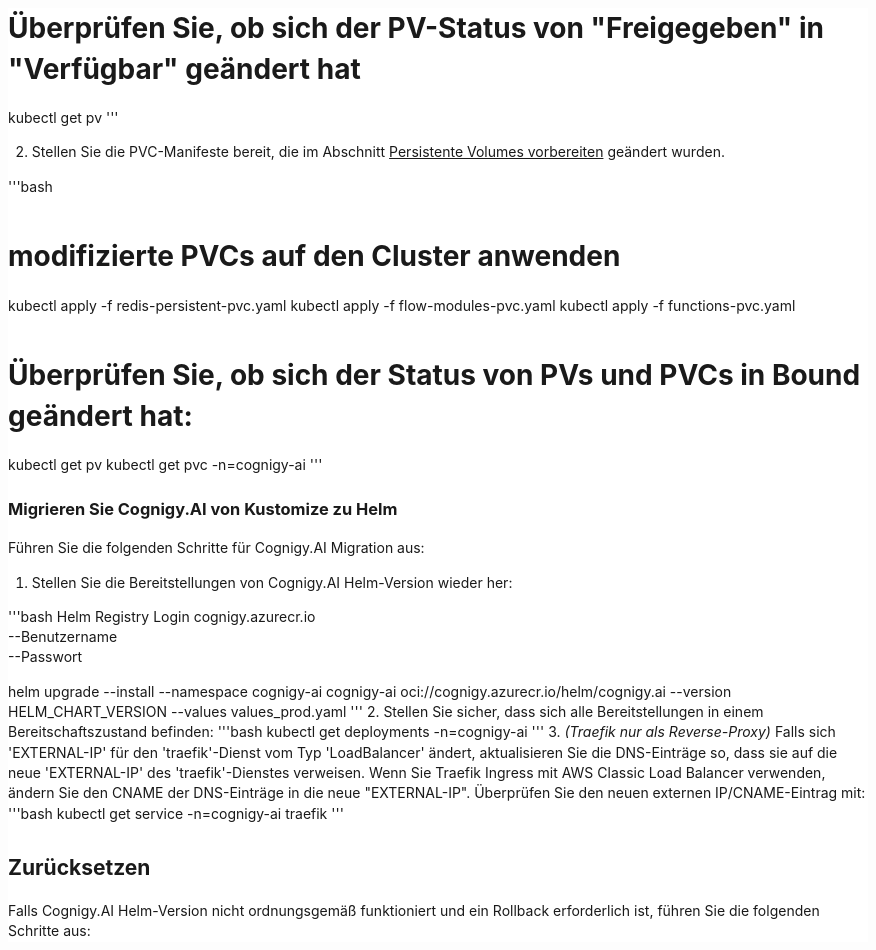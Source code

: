 # Überprüfen Sie, ob sich der PV-Status von "Freigegeben" in "Verfügbar" geändert hat
kubectl get pv
'''

2. Stellen Sie die PVC-Manifeste bereit, die im Abschnitt [Persistente Volumes vorbereiten](#prepare-persistente-volumes) geändert wurden.

'''bash
# modifizierte PVCs auf den Cluster anwenden
kubectl apply -f redis-persistent-pvc.yaml
kubectl apply -f flow-modules-pvc.yaml
kubectl apply -f functions-pvc.yaml
# Überprüfen Sie, ob sich der Status von PVs und PVCs in Bound geändert hat:
kubectl get pv
kubectl get pvc -n=cognigy-ai
'''
### Migrieren Sie Cognigy.AI von Kustomize zu Helm

Führen Sie die folgenden Schritte für Cognigy.AI Migration aus:

1. Stellen Sie die Bereitstellungen von Cognigy.AI Helm-Version wieder her:

'''bash
Helm Registry Login cognigy.azurecr.io \
--Benutzername <your-username> \
--Passwort <your-password>

helm upgrade --install --namespace cognigy-ai cognigy-ai oci://cognigy.azurecr.io/helm/cognigy.ai --version HELM_CHART_VERSION --values values_prod.yaml
'''
2. Stellen Sie sicher, dass sich alle Bereitstellungen in einem Bereitschaftszustand befinden: 
'''bash
kubectl get deployments -n=cognigy-ai
'''
3. *(Traefik nur als Reverse-Proxy)* Falls sich 'EXTERNAL-IP' für den 'traefik'-Dienst vom Typ 'LoadBalancer' ändert, aktualisieren Sie die DNS-Einträge so, dass sie auf die neue 'EXTERNAL-IP' des 'traefik'-Dienstes verweisen. Wenn Sie Traefik Ingress mit AWS Classic Load Balancer verwenden, ändern Sie den CNAME der DNS-Einträge in die neue "EXTERNAL-IP". Überprüfen Sie den neuen externen IP/CNAME-Eintrag mit:
'''bash
kubectl get service -n=cognigy-ai traefik
'''

## Zurücksetzen

Falls Cognigy.AI Helm-Version nicht ordnungsgemäß funktioniert und ein Rollback erforderlich ist, führen Sie die folgenden Schritte aus:
